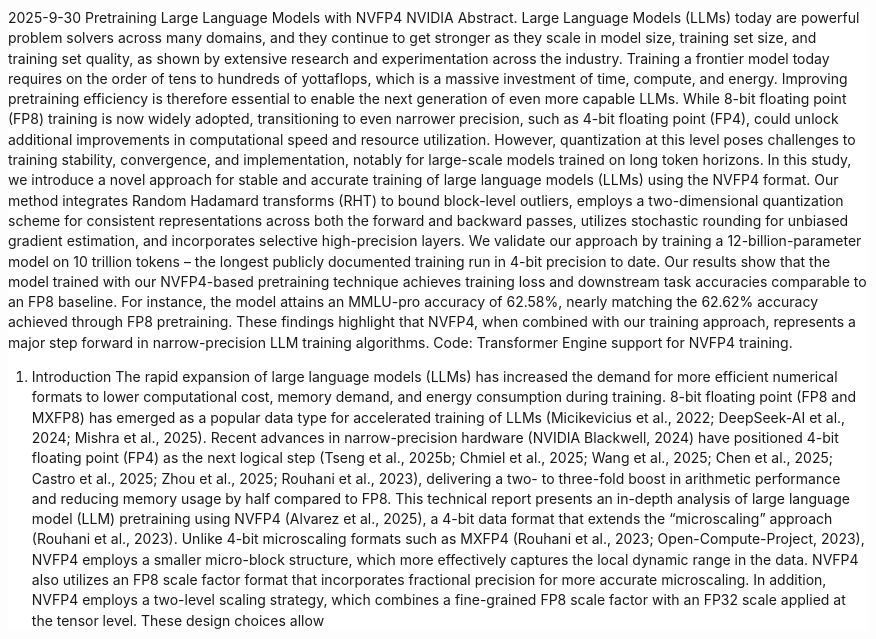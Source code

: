 2025-9-30
Pretraining Large Language Models with NVFP4
NVIDIA
Abstract. Large Language Models (LLMs) today are powerful problem solvers across many domains, and they
continue to get stronger as they scale in model size, training set size, and training set quality, as shown by extensive
research and experimentation across the industry. Training a frontier model today requires on the order of tens
to hundreds of yottaflops, which is a massive investment of time, compute, and energy. Improving pretraining
efficiency is therefore essential to enable the next generation of even more capable LLMs. While 8-bit floating point
(FP8) training is now widely adopted, transitioning to even narrower precision, such as 4-bit floating point (FP4),
could unlock additional improvements in computational speed and resource utilization. However, quantization at
this level poses challenges to training stability, convergence, and implementation, notably for large-scale models
trained on long token horizons.
In this study, we introduce a novel approach for stable and accurate training of large language models (LLMs)
using the NVFP4 format. Our method integrates Random Hadamard transforms (RHT) to bound block-level
outliers, employs a two-dimensional quantization scheme for consistent representations across both the forward
and backward passes, utilizes stochastic rounding for unbiased gradient estimation, and incorporates selective
high-precision layers. We validate our approach by training a 12-billion-parameter model on 10 trillion tokens –
the longest publicly documented training run in 4-bit precision to date. Our results show that the model trained
with our NVFP4-based pretraining technique achieves training loss and downstream task accuracies comparable to
an FP8 baseline. For instance, the model attains an MMLU-pro accuracy of 62.58%, nearly matching the 62.62%
accuracy achieved through FP8 pretraining. These findings highlight that NVFP4, when combined with our training
approach, represents a major step forward in narrow-precision LLM training algorithms.
Code: Transformer Engine support for NVFP4 training.
1. Introduction
The rapid expansion of large language models (LLMs) has increased the demand for more efficient
numerical formats to lower computational cost, memory demand, and energy consumption during training.
8-bit floating point (FP8 and MXFP8) has emerged as a popular data type for accelerated training of
LLMs (Micikevicius et al., 2022; DeepSeek-AI et al., 2024; Mishra et al., 2025). Recent advances in
narrow-precision hardware (NVIDIA Blackwell, 2024) have positioned 4-bit floating point (FP4) as the
next logical step (Tseng et al., 2025b; Chmiel et al., 2025; Wang et al., 2025; Chen et al., 2025; Castro
et al., 2025; Zhou et al., 2025; Rouhani et al., 2023), delivering a two- to three-fold boost in arithmetic
performance and reducing memory usage by half compared to FP8.
This technical report presents an in-depth analysis of large language model (LLM) pretraining using
NVFP4 (Alvarez et al., 2025), a 4-bit data format that extends the “microscaling” approach (Rouhani et al.,
2023). Unlike 4-bit microscaling formats such as MXFP4 (Rouhani et al., 2023; Open-Compute-Project,
2023), NVFP4 employs a smaller micro-block structure, which more effectively captures the local dynamic
range in the data. NVFP4 also utilizes an FP8 scale factor format that incorporates fractional precision
for more accurate microscaling. In addition, NVFP4 employs a two-level scaling strategy, which combines
a fine-grained FP8 scale factor with an FP32 scale applied at the tensor level. These design choices allow